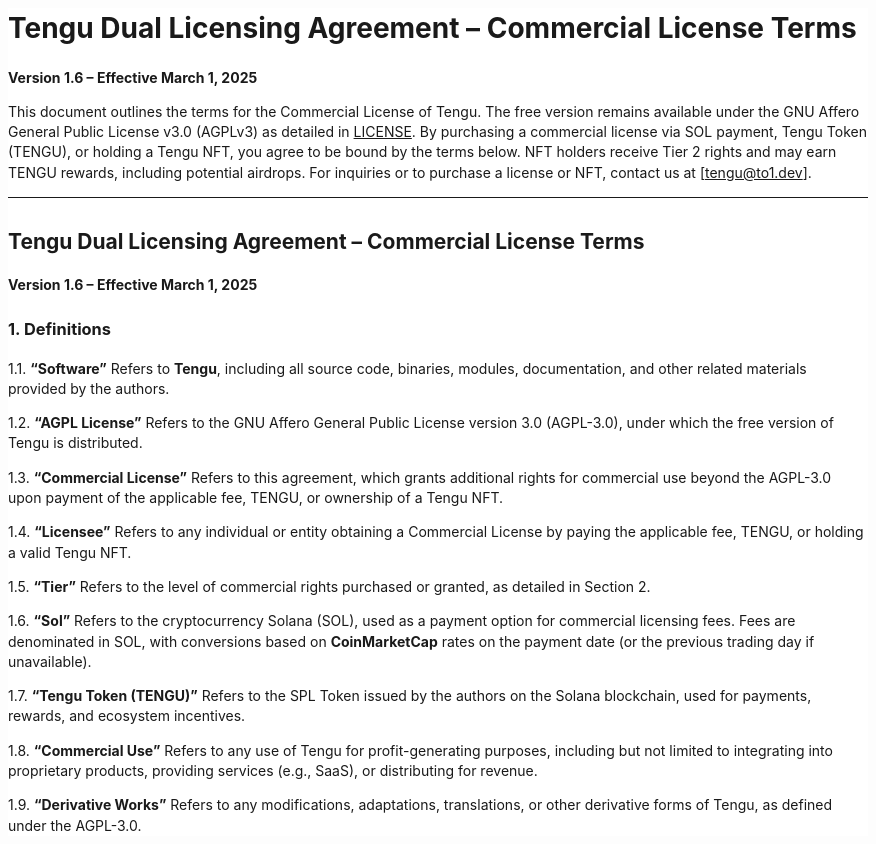 # Tengu Dual Licensing Agreement – Commercial License Terms
**Version 1.6 – Effective March 1, 2025**

This document outlines the terms for the Commercial License of Tengu. The free version remains available under the GNU Affero General Public License v3.0 (AGPLv3) as detailed in [LICENSE](/license/agplv3). By purchasing a commercial license via SOL payment, Tengu Token (TENGU), or holding a Tengu NFT, you agree to be bound by the terms below. NFT holders receive Tier 2 rights and may earn TENGU rewards, including potential airdrops. For inquiries or to purchase a license or NFT, contact us at [tengu@to1.dev].

---

## **Tengu Dual Licensing Agreement – Commercial License Terms**
**Version 1.6 – Effective March 1, 2025**

### **1. Definitions**
1.1. **“Software”**
Refers to **Tengu**, including all source code, binaries, modules, documentation, and other related materials provided by the authors.

1.2. **“AGPL License”**
Refers to the GNU Affero General Public License version 3.0 (AGPL-3.0), under which the free version of Tengu is distributed.

1.3. **“Commercial License”**
Refers to this agreement, which grants additional rights for commercial use beyond the AGPL-3.0 upon payment of the applicable fee, TENGU, or ownership of a Tengu NFT.

1.4. **“Licensee”**
Refers to any individual or entity obtaining a Commercial License by paying the applicable fee, TENGU, or holding a valid Tengu NFT.

1.5. **“Tier”**
Refers to the level of commercial rights purchased or granted, as detailed in Section 2.

1.6. **“Sol”**
Refers to the cryptocurrency Solana (SOL), used as a payment option for commercial licensing fees. Fees are denominated in SOL, with conversions based on **CoinMarketCap** rates on the payment date (or the previous trading day if unavailable).

1.7. **“Tengu Token (TENGU)”**
Refers to the SPL Token issued by the authors on the Solana blockchain, used for payments, rewards, and ecosystem incentives.

1.8. **“Commercial Use”**
Refers to any use of Tengu for profit-generating purposes, including but not limited to integrating into proprietary products, providing services (e.g., SaaS), or distributing for revenue.

1.9. **“Derivative Works”**
Refers to any modifications, adaptations, translations, or other derivative forms of Tengu, as defined under the AGPL-3.0.
